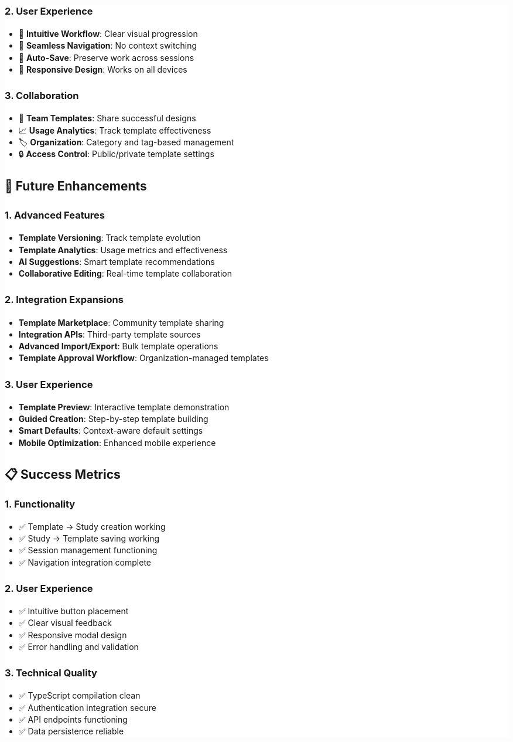 ### 2. User Experience
- 🎨 **Intuitive Workflow**: Clear visual progression
- 🔗 **Seamless Navigation**: No context switching
- 💾 **Auto-Save**: Preserve work across sessions
- 📱 **Responsive Design**: Works on all devices

### 3. Collaboration
- 👥 **Team Templates**: Share successful designs
- 📈 **Usage Analytics**: Track template effectiveness
- 🏷️ **Organization**: Category and tag-based management
- 🔒 **Access Control**: Public/private template settings

## 🚀 Future Enhancements

### 1. Advanced Features
- **Template Versioning**: Track template evolution
- **Template Analytics**: Usage metrics and effectiveness
- **AI Suggestions**: Smart template recommendations
- **Collaborative Editing**: Real-time template collaboration

### 2. Integration Expansions
- **Template Marketplace**: Community template sharing
- **Integration APIs**: Third-party template sources
- **Advanced Import/Export**: Bulk template operations
- **Template Approval Workflow**: Organization-managed templates

### 3. User Experience
- **Template Preview**: Interactive template demonstration
- **Guided Creation**: Step-by-step template building
- **Smart Defaults**: Context-aware default settings
- **Mobile Optimization**: Enhanced mobile experience

## 📋 Success Metrics

### 1. Functionality
- ✅ Template → Study creation working
- ✅ Study → Template saving working
- ✅ Session management functioning
- ✅ Navigation integration complete

### 2. User Experience
- ✅ Intuitive button placement
- ✅ Clear visual feedback
- ✅ Responsive modal design
- ✅ Error handling and validation

### 3. Technical Quality
- ✅ TypeScript compilation clean
- ✅ Authentication integration secure
- ✅ API endpoints functioning
- ✅ Data persistence reliable
